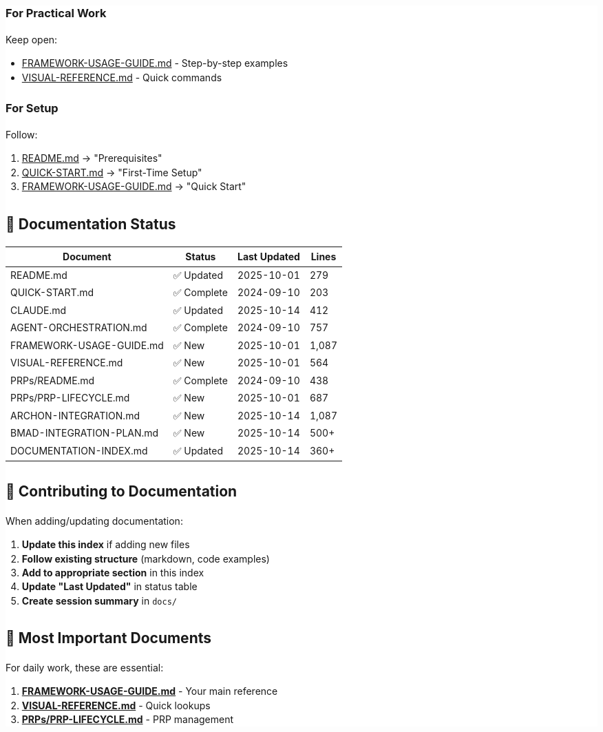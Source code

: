 ### For Practical Work
Keep open:
- [FRAMEWORK-USAGE-GUIDE.md](FRAMEWORK-USAGE-GUIDE.md) - Step-by-step examples
- [VISUAL-REFERENCE.md](VISUAL-REFERENCE.md) - Quick commands

### For Setup
Follow:
1. [README.md](README.md) → "Prerequisites"
2. [QUICK-START.md](QUICK-START.md) → "First-Time Setup"
3. [FRAMEWORK-USAGE-GUIDE.md](FRAMEWORK-USAGE-GUIDE.md) → "Quick Start"

## 🔄 Documentation Status

| Document | Status | Last Updated | Lines |
|----------|--------|--------------|-------|
| README.md | ✅ Updated | 2025-10-01 | 279 |
| QUICK-START.md | ✅ Complete | 2024-09-10 | 203 |
| CLAUDE.md | ✅ Updated | 2025-10-14 | 412 |
| AGENT-ORCHESTRATION.md | ✅ Complete | 2024-09-10 | 757 |
| FRAMEWORK-USAGE-GUIDE.md | ✅ New | 2025-10-01 | 1,087 |
| VISUAL-REFERENCE.md | ✅ New | 2025-10-01 | 564 |
| PRPs/README.md | ✅ Complete | 2024-09-10 | 438 |
| PRPs/PRP-LIFECYCLE.md | ✅ New | 2025-10-01 | 687 |
| ARCHON-INTEGRATION.md | ✅ New | 2025-10-14 | 1,087 |
| BMAD-INTEGRATION-PLAN.md | ✅ New | 2025-10-14 | 500+ |
| DOCUMENTATION-INDEX.md | ✅ Updated | 2025-10-14 | 360+ |

## 📝 Contributing to Documentation

When adding/updating documentation:

1. **Update this index** if adding new files
2. **Follow existing structure** (markdown, code examples)
3. **Add to appropriate section** in this index
4. **Update "Last Updated"** in status table
5. **Create session summary** in `docs/`

## 🎯 Most Important Documents

For daily work, these are essential:

1. **[FRAMEWORK-USAGE-GUIDE.md](FRAMEWORK-USAGE-GUIDE.md)** - Your main reference
2. **[VISUAL-REFERENCE.md](VISUAL-REFERENCE.md)** - Quick lookups
3. **[PRPs/PRP-LIFECYCLE.md](PRPs/PRP-LIFECYCLE.md)** - PRP management
